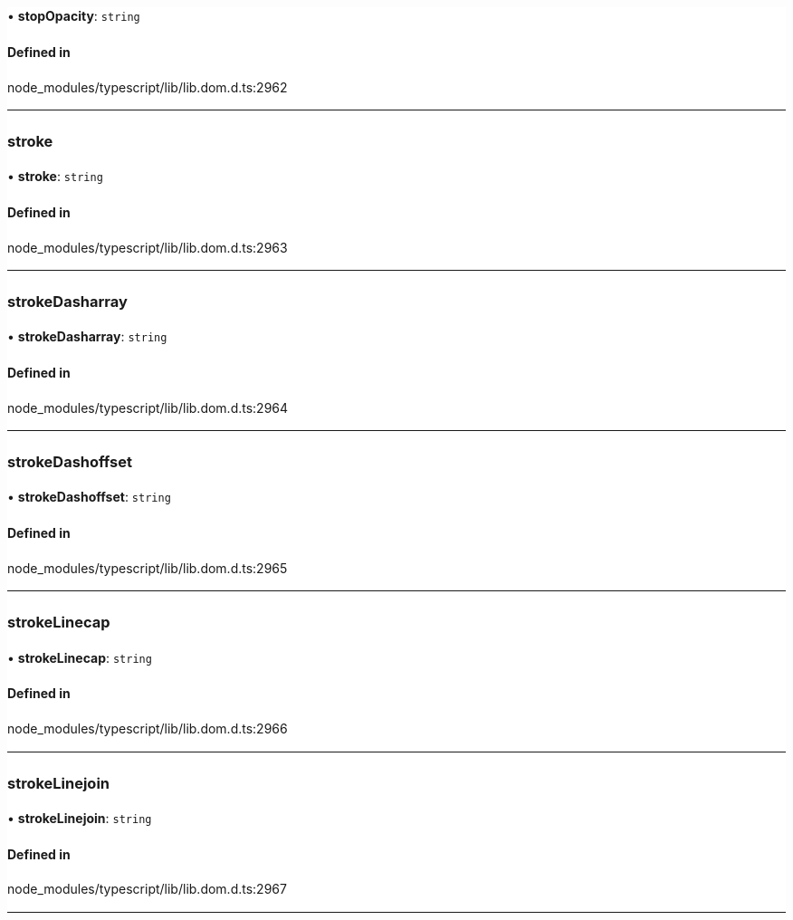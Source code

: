 • **stopOpacity**: `string`

#### Defined in

node_modules/typescript/lib/lib.dom.d.ts:2962

___

### stroke

• **stroke**: `string`

#### Defined in

node_modules/typescript/lib/lib.dom.d.ts:2963

___

### strokeDasharray

• **strokeDasharray**: `string`

#### Defined in

node_modules/typescript/lib/lib.dom.d.ts:2964

___

### strokeDashoffset

• **strokeDashoffset**: `string`

#### Defined in

node_modules/typescript/lib/lib.dom.d.ts:2965

___

### strokeLinecap

• **strokeLinecap**: `string`

#### Defined in

node_modules/typescript/lib/lib.dom.d.ts:2966

___

### strokeLinejoin

• **strokeLinejoin**: `string`

#### Defined in

node_modules/typescript/lib/lib.dom.d.ts:2967

___
